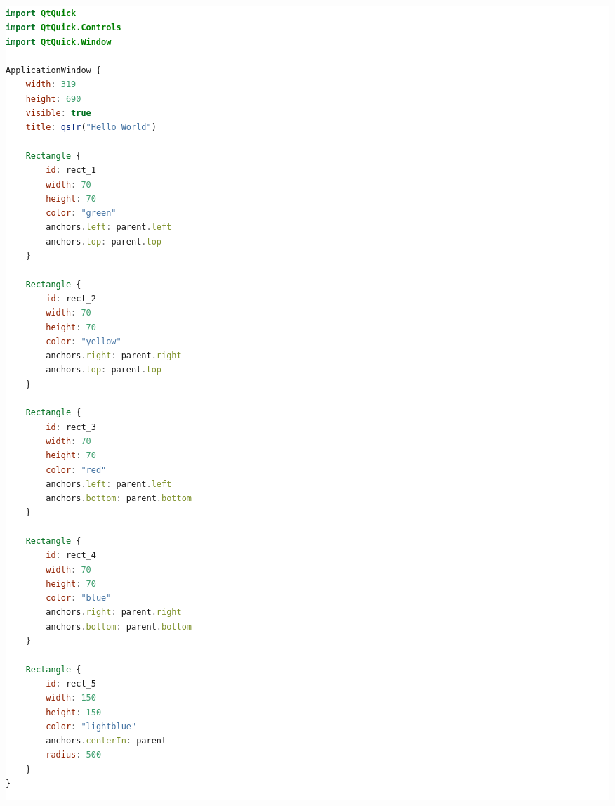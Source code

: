```qml
import QtQuick
import QtQuick.Controls
import QtQuick.Window

ApplicationWindow {
    width: 319
    height: 690
    visible: true
    title: qsTr("Hello World")

    Rectangle {
        id: rect_1
        width: 70
        height: 70
        color: "green"
        anchors.left: parent.left
        anchors.top: parent.top
    }

    Rectangle {
        id: rect_2
        width: 70
        height: 70
        color: "yellow"
        anchors.right: parent.right
        anchors.top: parent.top
    }

    Rectangle {
        id: rect_3
        width: 70
        height: 70
        color: "red"
        anchors.left: parent.left
        anchors.bottom: parent.bottom
    }

    Rectangle {
        id: rect_4
        width: 70
        height: 70
        color: "blue"
        anchors.right: parent.right
        anchors.bottom: parent.bottom
    }

    Rectangle {
        id: rect_5
        width: 150
        height: 150
        color: "lightblue"
        anchors.centerIn: parent
        radius: 500
    }
}

```

---